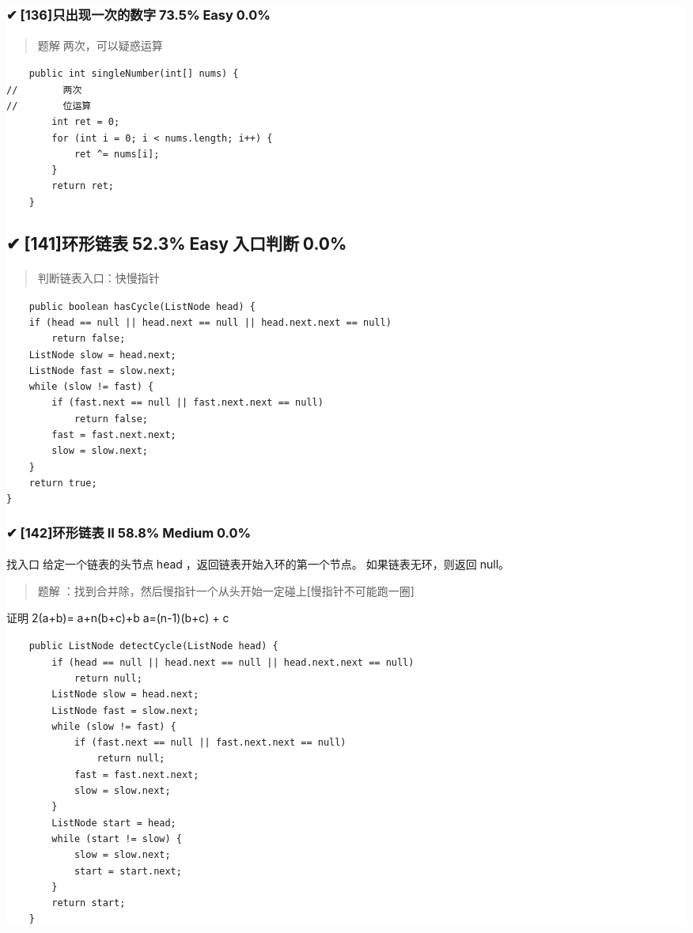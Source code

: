 	    


### ✔	[136]只出现一次的数字	73.5%	Easy	0.0%

> 题解 两次，可以疑惑运算


	    public int singleNumber(int[] nums) {
	//        两次
	//        位运算
	        int ret = 0;
	        for (int i = 0; i < nums.length; i++) {
	            ret ^= nums[i];
	        }
	        return ret;
	    }
	    





## ✔	[141]环形链表	52.3%	Easy  入口判断	0.0%

> 判断链表入口：快慢指针

	
	    public boolean hasCycle(ListNode head) {
        if (head == null || head.next == null || head.next.next == null)
            return false;
        ListNode slow = head.next;
        ListNode fast = slow.next;
        while (slow != fast) {
            if (fast.next == null || fast.next.next == null)
                return false;
            fast = fast.next.next;
            slow = slow.next;
        }
        return true;
    }
    
### 	    ✔	[142]环形链表 II	58.8%	Medium  	0.0%

找入口  给定一个链表的头节点 head ，返回链表开始入环的第一个节点。 如果链表无环，则返回 null。

> 题解 ：找到合并除，然后慢指针一个从头开始一定碰上[慢指针不可能跑一圈]

证明 2(a+b)= a+n(b+c)+b   a=(n-1)(b+c) + c 


	    public ListNode detectCycle(ListNode head) {
	        if (head == null || head.next == null || head.next.next == null)
	            return null;
	        ListNode slow = head.next;
	        ListNode fast = slow.next;
	        while (slow != fast) {
	            if (fast.next == null || fast.next.next == null)
	                return null;
	            fast = fast.next.next;
	            slow = slow.next;
	        }
	        ListNode start = head;
	        while (start != slow) {
	            slow = slow.next;
	            start = start.next;
	        }
	        return start;
	    }
